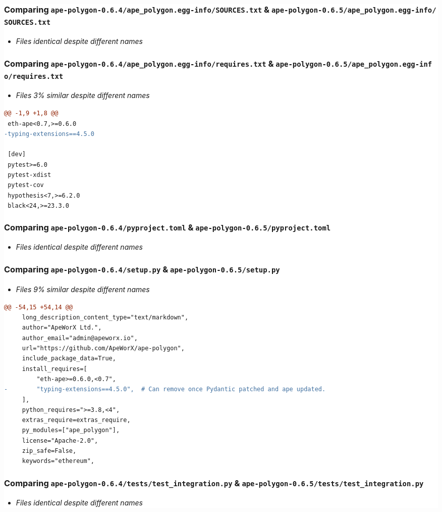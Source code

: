 ### Comparing `ape-polygon-0.6.4/ape_polygon.egg-info/SOURCES.txt` & `ape-polygon-0.6.5/ape_polygon.egg-info/SOURCES.txt`

 * *Files identical despite different names*

### Comparing `ape-polygon-0.6.4/ape_polygon.egg-info/requires.txt` & `ape-polygon-0.6.5/ape_polygon.egg-info/requires.txt`

 * *Files 3% similar despite different names*

```diff
@@ -1,9 +1,8 @@
 eth-ape<0.7,>=0.6.0
-typing-extensions==4.5.0
 
 [dev]
 pytest>=6.0
 pytest-xdist
 pytest-cov
 hypothesis<7,>=6.2.0
 black<24,>=23.3.0
```

### Comparing `ape-polygon-0.6.4/pyproject.toml` & `ape-polygon-0.6.5/pyproject.toml`

 * *Files identical despite different names*

### Comparing `ape-polygon-0.6.4/setup.py` & `ape-polygon-0.6.5/setup.py`

 * *Files 9% similar despite different names*

```diff
@@ -54,15 +54,14 @@
     long_description_content_type="text/markdown",
     author="ApeWorX Ltd.",
     author_email="admin@apeworx.io",
     url="https://github.com/ApeWorX/ape-polygon",
     include_package_data=True,
     install_requires=[
         "eth-ape>=0.6.0,<0.7",
-        "typing-extensions==4.5.0",  # Can remove once Pydantic patched and ape updated.
     ],
     python_requires=">=3.8,<4",
     extras_require=extras_require,
     py_modules=["ape_polygon"],
     license="Apache-2.0",
     zip_safe=False,
     keywords="ethereum",
```

### Comparing `ape-polygon-0.6.4/tests/test_integration.py` & `ape-polygon-0.6.5/tests/test_integration.py`

 * *Files identical despite different names*

